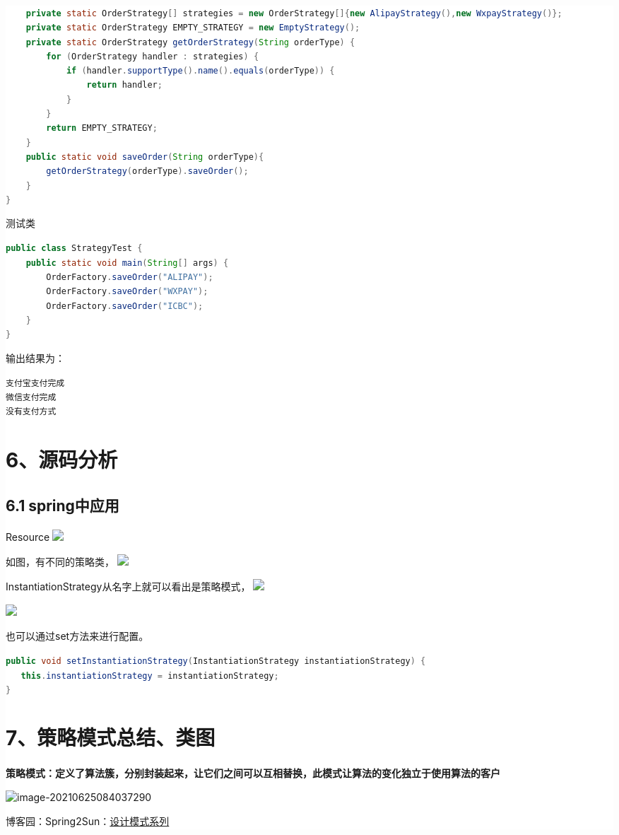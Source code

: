 ```java
    private static OrderStrategy[] strategies = new OrderStrategy[]{new AlipayStrategy(),new WxpayStrategy()};
    private static OrderStrategy EMPTY_STRATEGY = new EmptyStrategy();
    private static OrderStrategy getOrderStrategy(String orderType) {
        for (OrderStrategy handler : strategies) {
            if (handler.supportType().name().equals(orderType)) {
                return handler;
            }
        }
        return EMPTY_STRATEGY;
    }
    public static void saveOrder(String orderType){
        getOrderStrategy(orderType).saveOrder();
    }
}
```
测试类
```java
public class StrategyTest {
    public static void main(String[] args) {
        OrderFactory.saveOrder("ALIPAY");
        OrderFactory.saveOrder("WXPAY");
        OrderFactory.saveOrder("ICBC");
    }
}
```
输出结果为：
```java
支付宝支付完成
微信支付完成
没有支付方式
```

# 6、源码分析
## 6.1 spring中应用
Resource
![](https://img.hacpai.com/file/2019/07/image-cd73df82.png?imageView2/2/w/768/format/jpg/interlace/1/q/100)

如图，有不同的策略类，
![](https://img.hacpai.com/file/2019/07/image-2ec69237.png?imageView2/2/w/768/format/jpg/interlace/1/q/100)

InstantiationStrategy从名字上就可以看出是策略模式，
![](https://img.hacpai.com/file/2019/07/image-66f96b08.png?imageView2/2/w/768/format/jpg/interlace/1/q/100)

![](https://img.hacpai.com/file/2019/07/image-57873357.png?imageView2/2/w/768/format/jpg/interlace/1/q/100)

也可以通过set方法来进行配置。
```java
public void setInstantiationStrategy(InstantiationStrategy instantiationStrategy) {
   this.instantiationStrategy = instantiationStrategy;
}
```

# 7、策略模式总结、类图

**策略模式：定义了算法簇，分别封装起来，让它们之间可以互相替换，此模式让算法的变化独立于使用算法的客户**

![image-20210625084037290](https://gitee.com/AiShiYuShiJiePingXing/img/raw/master/img/image-20210625084037290.png)



博客园：Spring2Sun：[设计模式系列](https://www.cnblogs.com/SunSpring/category/1468044.html)